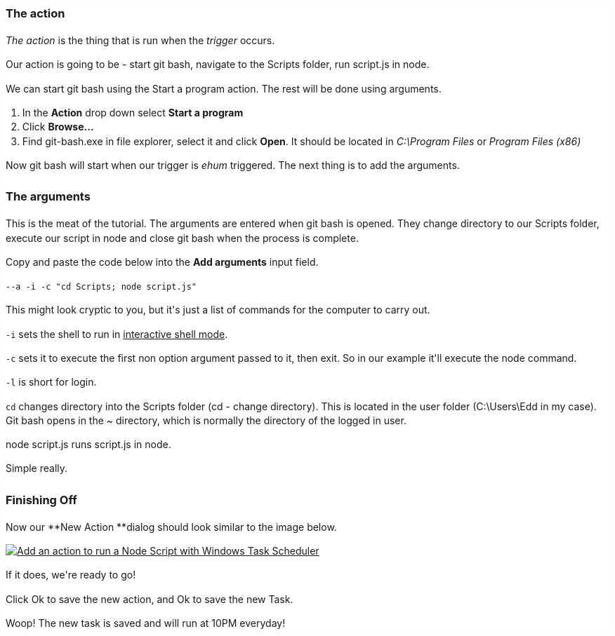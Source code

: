 ### The action

*The action* is the thing that is run when the *trigger* occurs.

Our action is going to be - start git bash, navigate to the Scripts folder, run script.js in node.

We can start git bash using the Start a program action. The rest will be done using arguments.

1. In the **Action** drop down select **Start a program**
2. Click **Browse...**
3. Find git-bash.exe in file explorer, select it and click **Open**. It should be located in *C:\Program Files* or *Program Files (x86)*

Now git bash will start when our trigger is *ehum* triggered. The next thing is to add the arguments.

### The arguments

This is the meat of the tutorial. The arguments are entered when git bash is opened. They change directory to our Scripts folder, execute our script in node and close git bash when the process is complete.

Copy and paste the code below into the **Add arguments** input field.

```shell
--a -i -c "cd Scripts; node script.js"
```

This might look cryptic to you, but it's just a list of commands for the computer to carry out.

`-i` sets the shell to run in <a href="https://www.gnu.org/software/bash/manual/html_node/Interactive-Shells.html#Interactive-Shells">interactive shell mode</a>.

`-c` sets it to execute the first non option argument passed to it, then exit. So in our example it'll execute the node command.

`-l` is short for login.

`cd` changes directory into the Scripts folder (cd - change directory). This is located in the user folder (C:\Users\Edd in my case). Git bash opens in the ~ directory, which is normally the directory of the logged in user.

node script.js runs script.js in node.

Simple really.

### Finishing Off

Now our **New Action **dialog should look similar to the image below.

<a href="http://ec2-52-42-182-165.us-west-2.compute.amazonaws.com/blog/wp-content/uploads/2016/10/adding-action.png"><img class="aligncenter wp-image-370 size-full" src="http://ec2-52-42-182-165.us-west-2.compute.amazonaws.com/blog/wp-content/uploads/2016/10/adding-action.png" alt="Add an action to run a Node Script with Windows Task Scheduler" width="465" height="505" /></a>

If it does, we're ready to go!

Click Ok to save the new action, and Ok to save the new Task.

Woop! The new task is saved and will run at 10PM everyday!

